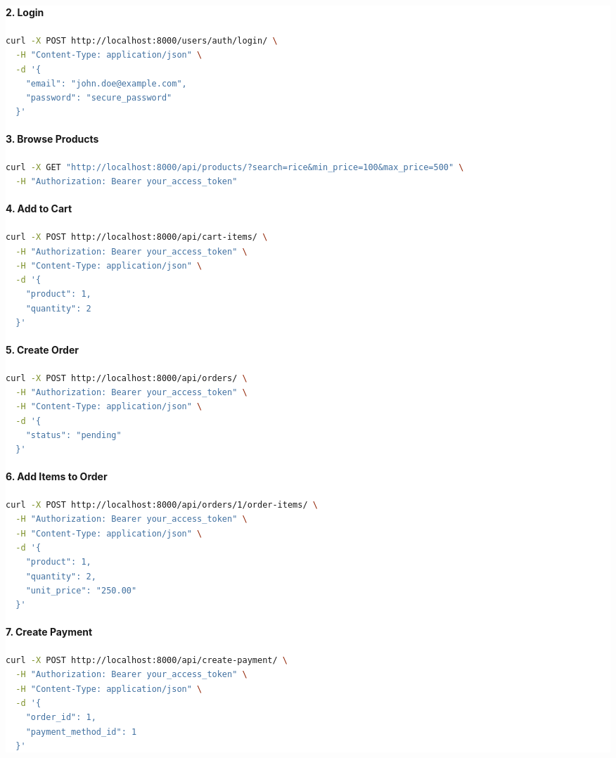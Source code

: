 #### 2. Login
```bash
curl -X POST http://localhost:8000/users/auth/login/ \
  -H "Content-Type: application/json" \
  -d '{
    "email": "john.doe@example.com",
    "password": "secure_password"
  }'
```

#### 3. Browse Products
```bash
curl -X GET "http://localhost:8000/api/products/?search=rice&min_price=100&max_price=500" \
  -H "Authorization: Bearer your_access_token"
```

#### 4. Add to Cart
```bash
curl -X POST http://localhost:8000/api/cart-items/ \
  -H "Authorization: Bearer your_access_token" \
  -H "Content-Type: application/json" \
  -d '{
    "product": 1,
    "quantity": 2
  }'
```

#### 5. Create Order
```bash
curl -X POST http://localhost:8000/api/orders/ \
  -H "Authorization: Bearer your_access_token" \
  -H "Content-Type: application/json" \
  -d '{
    "status": "pending"
  }'
```

#### 6. Add Items to Order
```bash
curl -X POST http://localhost:8000/api/orders/1/order-items/ \
  -H "Authorization: Bearer your_access_token" \
  -H "Content-Type: application/json" \
  -d '{
    "product": 1,
    "quantity": 2,
    "unit_price": "250.00"
  }'
```

#### 7. Create Payment
```bash
curl -X POST http://localhost:8000/api/create-payment/ \
  -H "Authorization: Bearer your_access_token" \
  -H "Content-Type: application/json" \
  -d '{
    "order_id": 1,
    "payment_method_id": 1
  }'
```
